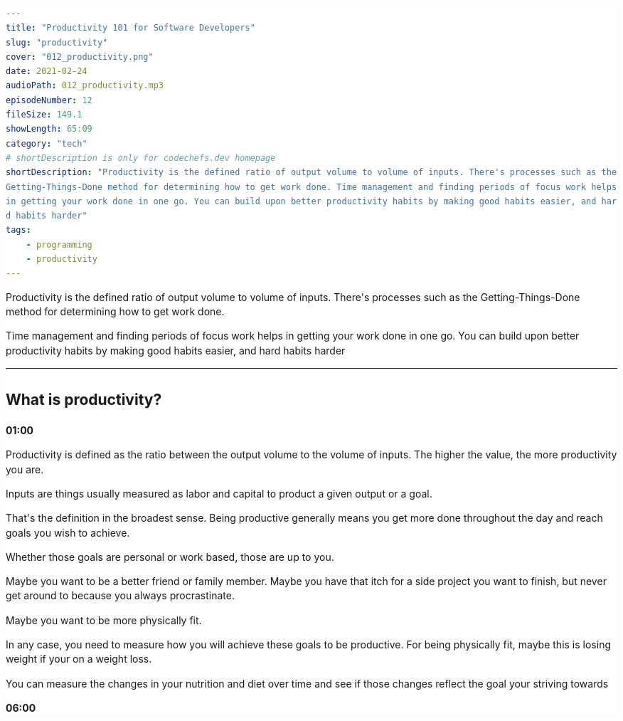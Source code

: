 ```yaml
---
title: "Productivity 101 for Software Developers"
slug: "productivity"
cover: "012_productivity.png"
date: 2021-02-24
audioPath: 012_productivity.mp3
episodeNumber: 12
fileSize: 149.1
showLength: 65:09
category: "tech"
# shortDescription is only for codechefs.dev homepage
shortDescription: "Productivity is the defined ratio of output volume to volume of inputs. There's processes such as the Getting-Things-Done method for determining how to get work done. Time management and finding periods of focus work helps in getting your work done in one go. You can build upon better productivity habits by making good habits easier, and hard habits harder"
tags:
    - programming
    - productivity
---
```


Productivity is the defined ratio of output volume to volume of inputs. There's processes such as the Getting-Things-Done method for determining how to get work done.

Time management and finding periods of focus work helps in getting your work done in one go. You can build upon better productivity habits by making good habits easier, and hard habits harder

<hr>

## What is productivity?

**01:00**

Productivity is defined as the ratio between the output volume to the volume of inputs. The higher the value, the more productivity you are. 

Inputs are things usually measured as labor and capital to product a given output or a goal.

That's the definition in the broadest sense. Being productive generally means you get more done throughout the day and reach goals you wish to achieve. 

Whether those goals are personal or work based, those are up to you. 

Maybe you want to be a better friend or family member. Maybe you have that itch for a side project you want to finish, but never get around to because you always procrastinate. 

Maybe you want to be more physically fit.

In any case, you need to measure how you will achieve these goals to be productive. For being physically fit, maybe this is losing weight if your on a weight loss. 

You can measure the changes in your nutrition and diet over time and see if those changes reflect the goal your striving towards

**06:00**
